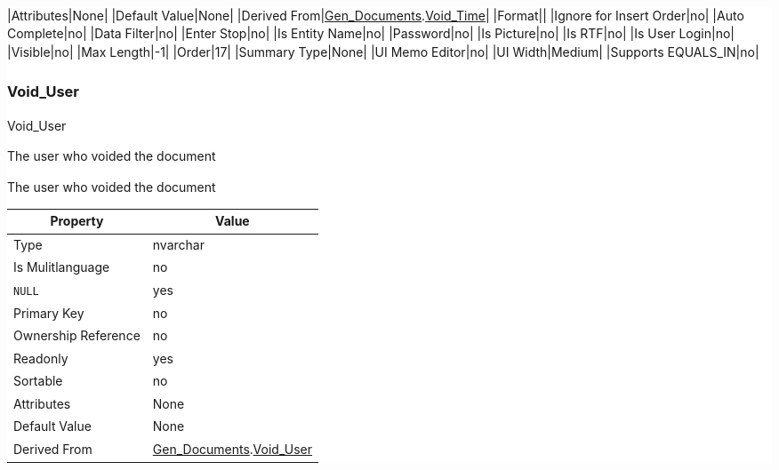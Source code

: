 |Attributes|None|
|Default Value|None|
|Derived From|[Gen_Documents](Gen_Documents.md).[Void_Time](Gen_Documents.md#void_time)|
|Format||
|Ignore for Insert Order|no|
|Auto Complete|no|
|Data Filter|no|
|Enter Stop|no|
|Is Entity Name|no|
|Password|no|
|Is Picture|no|
|Is RTF|no|
|Is User Login|no|
|Visible|no|
|Max Length|-1|
|Order|17|
|Summary Type|None|
|UI Memo Editor|no|
|UI Width|Medium|
|Supports EQUALS_IN|no|

### Void_User


Void_User


The user who voided the document


The user who voided the document

| Property | Value |
| - | - |
|Type|nvarchar|
|Is Mulitlanguage|no|
|`NULL`|yes|
|Primary Key|no|
|Ownership Reference|no|
|Readonly|yes|
|Sortable|no|
|Attributes|None|
|Default Value|None|
|Derived From|[Gen_Documents](Gen_Documents.md).[Void_User](Gen_Documents.md#void_user)|